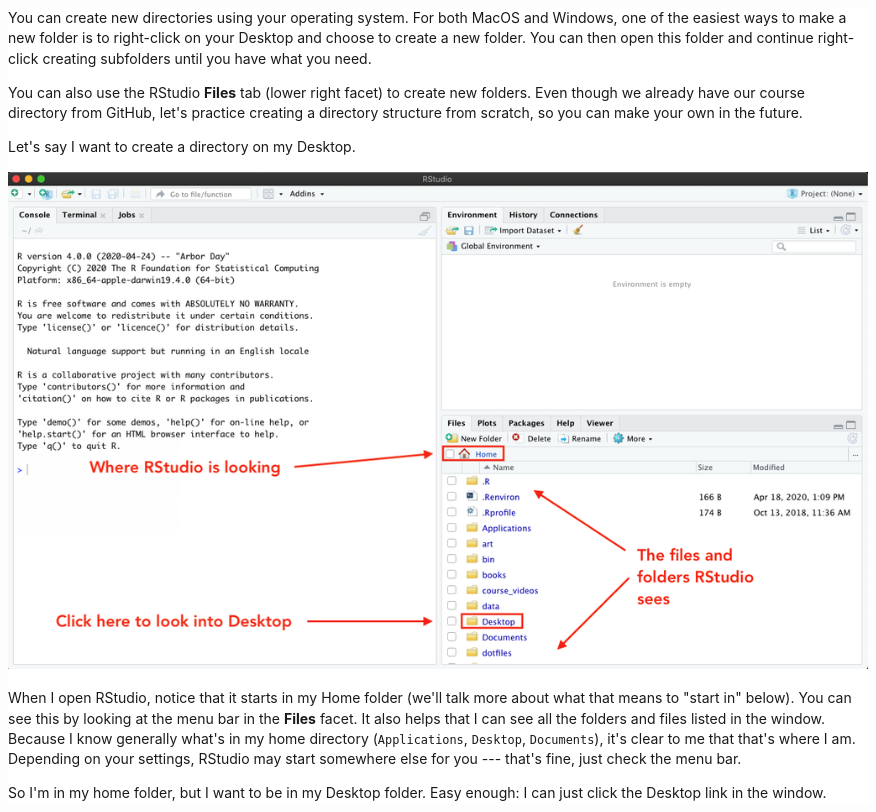 You can create new directories using your operating system. For both
MacOS and Windows, one of the easiest ways to make a new folder is to
right-click on your Desktop and choose to create a new folder. You can
then open this folder and continue right-click creating subfolders
until you have what you need.

You can also use the RStudio **Files** tab (lower right facet) to
create new folders. Even though we already have our course directory
from GitHub, let's practice creating a directory structure from
scratch, so you can make your own in the future.

Let's say I want to create a directory on my Desktop. 

![](../assets/img/rstudio_file_home.png)

When I open RStudio, notice that it starts in my Home folder (we'll
talk more about what that means to "start in" below). You can see this
by looking at the menu bar in the **Files** facet. It also helps that I
can see all the folders and files listed in the window. Because I know
generally what's in my home directory (`Applications`, `Desktop`,
`Documents`), it's clear to me that that's where I am. Depending on
your settings, RStudio may start somewhere else for you --- that's
fine, just check the menu bar.

So I'm in my home folder, but I want to be in my Desktop folder. Easy
enough: I can just click the Desktop link in the window.
